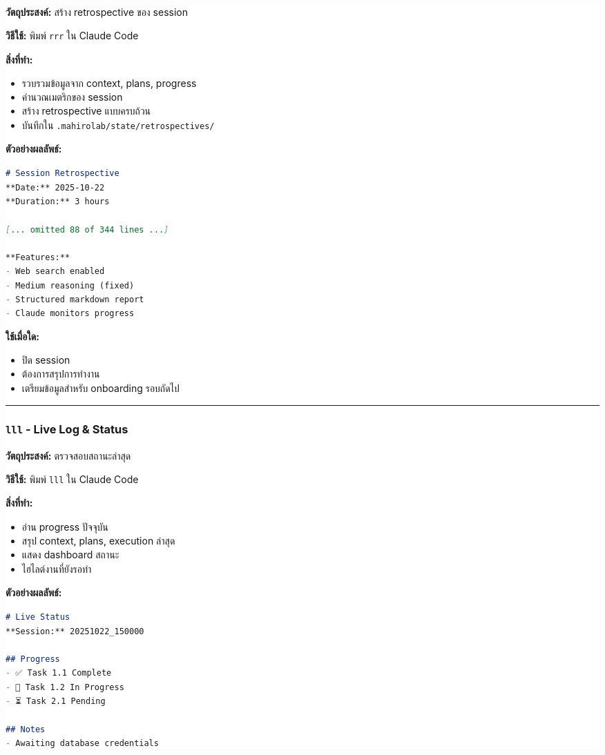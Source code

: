 **วัตถุประสงค์:** สร้าง retrospective ของ session

**วิธีใช้:** พิมพ์ `rrr` ใน Claude Code

**สิ่งที่ทำ:**
- รวบรวมข้อมูลจาก context, plans, progress
- คำนวณเมตริกของ session
- สร้าง retrospective แบบครบถ้วน
- บันทึกใน `.mahirolab/state/retrospectives/`

**ตัวอย่างผลลัพธ์:**
```markdown
# Session Retrospective
**Date:** 2025-10-22
**Duration:** 3 hours

[... omitted 88 of 344 lines ...]

**Features:**
- Web search enabled
- Medium reasoning (fixed)
- Structured markdown report
- Claude monitors progress
```

**ใช้เมื่อใด:**
- ปิด session
- ต้องการสรุปการทำงาน
- เตรียมข้อมูลสำหรับ onboarding รอบถัดไป

---

### `lll` - Live Log & Status

**วัตถุประสงค์:** ตรวจสอบสถานะล่าสุด

**วิธีใช้:** พิมพ์ `lll` ใน Claude Code

**สิ่งที่ทำ:**
- อ่าน progress ปัจจุบัน
- สรุป context, plans, execution ล่าสุด
- แสดง dashboard สถานะ
- ไฮไลต์งานที่ยังรอทำ

**ตัวอย่างผลลัพธ์:**
```markdown
# Live Status
**Session:** 20251022_150000

## Progress
- ✅ Task 1.1 Complete
- 🔄 Task 1.2 In Progress
- ⏳ Task 2.1 Pending

## Notes
- Awaiting database credentials
```
